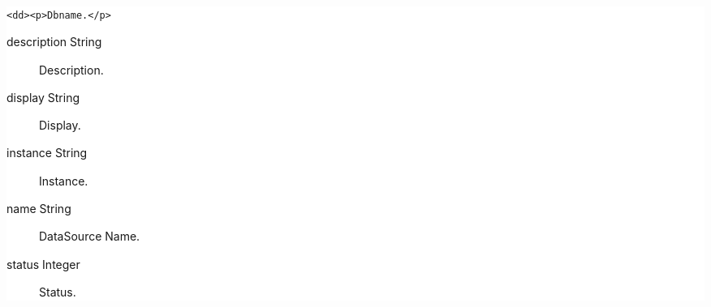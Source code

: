     <dd><p>Dbname.</p>
</dd><dt class="property-optional"
            title="Optional">
        <span id="description_java">
<a data-swiftype-name="resource-property" data-swiftype-type="text" href="#description_java" style="color: inherit; text-decoration: inherit;">description</a>
</span>
        <span class="property-indicator"></span>
        <span class="property-type">String</span>
    </dt>
    <dd><p>Description.</p>
</dd><dt class="property-optional"
            title="Optional">
        <span id="display_java">
<a data-swiftype-name="resource-property" data-swiftype-type="text" href="#display_java" style="color: inherit; text-decoration: inherit;">display</a>
</span>
        <span class="property-indicator"></span>
        <span class="property-type">String</span>
    </dt>
    <dd><p>Display.</p>
</dd><dt class="property-optional"
            title="Optional">
        <span id="instance_java">
<a data-swiftype-name="resource-property" data-swiftype-type="text" href="#instance_java" style="color: inherit; text-decoration: inherit;">instance</a>
</span>
        <span class="property-indicator"></span>
        <span class="property-type">String</span>
    </dt>
    <dd><p>Instance.</p>
</dd><dt class="property-optional"
            title="Optional">
        <span id="name_java">
<a data-swiftype-name="resource-property" data-swiftype-type="text" href="#name_java" style="color: inherit; text-decoration: inherit;">name</a>
</span>
        <span class="property-indicator"></span>
        <span class="property-type">String</span>
    </dt>
    <dd><p>DataSource Name.</p>
</dd><dt class="property-optional"
            title="Optional">
        <span id="status_java">
<a data-swiftype-name="resource-property" data-swiftype-type="text" href="#status_java" style="color: inherit; text-decoration: inherit;">status</a>
</span>
        <span class="property-indicator"></span>
        <span class="property-type">Integer</span>
    </dt>
    <dd><p>Status.</p>
</dd></dl>
</pulumi-choosable>
</div>
